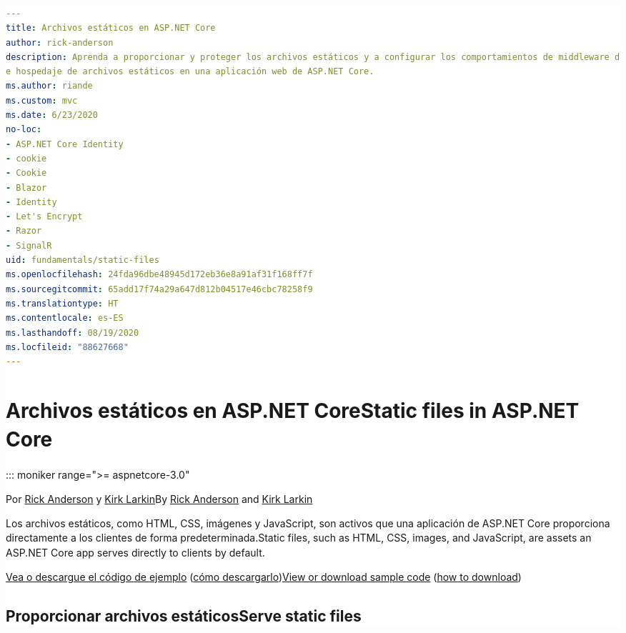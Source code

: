 ```yaml
---
title: Archivos estáticos en ASP.NET Core
author: rick-anderson
description: Aprenda a proporcionar y proteger los archivos estáticos y a configurar los comportamientos de middleware de hospedaje de archivos estáticos en una aplicación web de ASP.NET Core.
ms.author: riande
ms.custom: mvc
ms.date: 6/23/2020
no-loc:
- ASP.NET Core Identity
- cookie
- Cookie
- Blazor
- Identity
- Let's Encrypt
- Razor
- SignalR
uid: fundamentals/static-files
ms.openlocfilehash: 24fda96dbe48945d172eb36e8a91af31f168ff7f
ms.sourcegitcommit: 65add17f74a29a647d812b04517e46cbc78258f9
ms.translationtype: HT
ms.contentlocale: es-ES
ms.lasthandoff: 08/19/2020
ms.locfileid: "88627668"
---
```

# <a name="static-files-in-aspnet-core"></a><span data-ttu-id="2d9be-103">Archivos estáticos en ASP.NET Core</span><span class="sxs-lookup"><span data-stu-id="2d9be-103">Static files in ASP.NET Core</span></span>

::: moniker range=">= aspnetcore-3.0"

<span data-ttu-id="2d9be-104">Por [Rick Anderson](https://twitter.com/RickAndMSFT) y [Kirk Larkin](https://twitter.com/serpent5)</span><span class="sxs-lookup"><span data-stu-id="2d9be-104">By [Rick Anderson](https://twitter.com/RickAndMSFT) and [Kirk Larkin](https://twitter.com/serpent5)</span></span>

<span data-ttu-id="2d9be-105">Los archivos estáticos, como HTML, CSS, imágenes y JavaScript, son activos que una aplicación de ASP.NET Core proporciona directamente a los clientes de forma predeterminada.</span><span class="sxs-lookup"><span data-stu-id="2d9be-105">Static files, such as HTML, CSS, images, and JavaScript, are assets an ASP.NET Core app serves directly to clients by default.</span></span>

<span data-ttu-id="2d9be-106">[Vea o descargue el código de ejemplo](https://github.com/dotnet/AspNetCore.Docs/tree/master/aspnetcore/fundamentals/static-files/samples) ([cómo descargarlo](xref:index#how-to-download-a-sample))</span><span class="sxs-lookup"><span data-stu-id="2d9be-106">[View or download sample code](https://github.com/dotnet/AspNetCore.Docs/tree/master/aspnetcore/fundamentals/static-files/samples) ([how to download](xref:index#how-to-download-a-sample))</span></span>

## <a name="serve-static-files"></a><span data-ttu-id="2d9be-107">Proporcionar archivos estáticos</span><span class="sxs-lookup"><span data-stu-id="2d9be-107">Serve static files</span></span>
